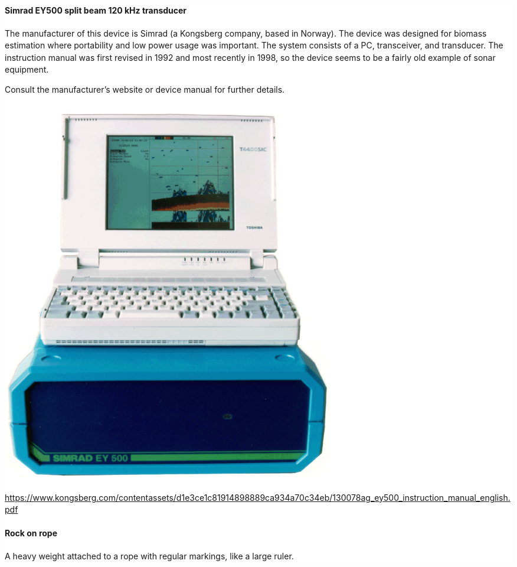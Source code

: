 #### Simrad EY500 split beam 120 kHz transducer

The manufacturer of this device is Simrad (a Kongsberg company, based in
Norway). The device was designed for biomass estimation where
portability and low power usage was important. The system consists of a
PC, transceiver, and transducer. The instruction manual was first
revised in 1992 and most recently in 1998, so the device seems to be a
fairly old example of sonar equipment.

Consult the manufacturer’s website or device manual for further details.

![](./attachments/bathymetry/media/image7.png)

https://www.kongsberg.com/contentassets/d1e3ce1c81914898889ca934a70c34eb/130078ag_ey500_instruction_manual_english.pdf

#### Rock on rope

A heavy weight attached to a rope with regular markings, like a large
ruler.
